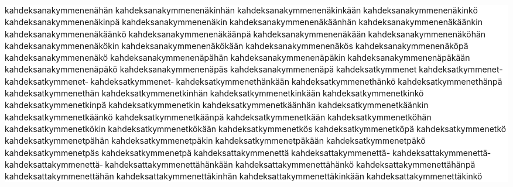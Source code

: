 kahdeksanakymmenenähän
kahdeksanakymmenenäkinhän
kahdeksanakymmenenäkinkään
kahdeksanakymmenenäkinkö
kahdeksanakymmenenäkinpä
kahdeksanakymmenenäkin
kahdeksanakymmenenäkäänhän
kahdeksanakymmenenäkäänkin
kahdeksanakymmenenäkäänkö
kahdeksanakymmenenäkäänpä
kahdeksanakymmenenäkään
kahdeksanakymmenenäköhän
kahdeksanakymmenenäkökin
kahdeksanakymmenenäkökään
kahdeksanakymmenenäkös
kahdeksanakymmenenäköpä
kahdeksanakymmenenäkö
kahdeksanakymmenenäpähän
kahdeksanakymmenenäpäkin
kahdeksanakymmenenäpäkään
kahdeksanakymmenenäpäkö
kahdeksanakymmenenäpäs
kahdeksanakymmenenäpä
kahdeksatkymmenet
kahdeksatkymmenet-
kahdeksatkymmenet‐
kahdeksatkymmenet‑
kahdeksatkymmenethänkään
kahdeksatkymmenethänkö
kahdeksatkymmenethänpä
kahdeksatkymmenethän
kahdeksatkymmenetkinhän
kahdeksatkymmenetkinkään
kahdeksatkymmenetkinkö
kahdeksatkymmenetkinpä
kahdeksatkymmenetkin
kahdeksatkymmenetkäänhän
kahdeksatkymmenetkäänkin
kahdeksatkymmenetkäänkö
kahdeksatkymmenetkäänpä
kahdeksatkymmenetkään
kahdeksatkymmenetköhän
kahdeksatkymmenetkökin
kahdeksatkymmenetkökään
kahdeksatkymmenetkös
kahdeksatkymmenetköpä
kahdeksatkymmenetkö
kahdeksatkymmenetpähän
kahdeksatkymmenetpäkin
kahdeksatkymmenetpäkään
kahdeksatkymmenetpäkö
kahdeksatkymmenetpäs
kahdeksatkymmenetpä
kahdeksattakymmenettä
kahdeksattakymmenettä-
kahdeksattakymmenettä‐
kahdeksattakymmenettä‑
kahdeksattakymmenettähänkään
kahdeksattakymmenettähänkö
kahdeksattakymmenettähänpä
kahdeksattakymmenettähän
kahdeksattakymmenettäkinhän
kahdeksattakymmenettäkinkään
kahdeksattakymmenettäkinkö